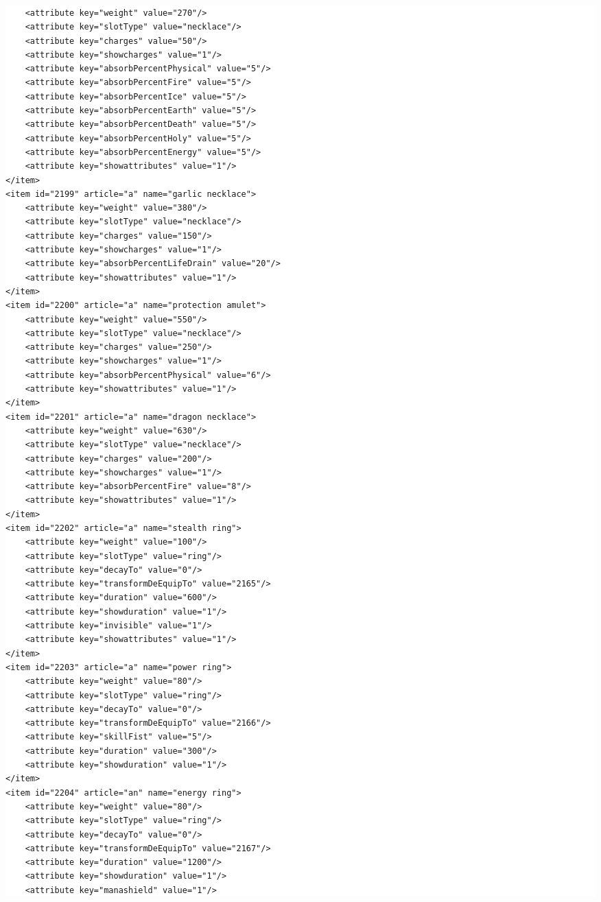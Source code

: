 		<attribute key="weight" value="270"/>
		<attribute key="slotType" value="necklace"/>
		<attribute key="charges" value="50"/>
		<attribute key="showcharges" value="1"/>
		<attribute key="absorbPercentPhysical" value="5"/>
		<attribute key="absorbPercentFire" value="5"/>
		<attribute key="absorbPercentIce" value="5"/>
		<attribute key="absorbPercentEarth" value="5"/>
		<attribute key="absorbPercentDeath" value="5"/>
		<attribute key="absorbPercentHoly" value="5"/>
		<attribute key="absorbPercentEnergy" value="5"/>
		<attribute key="showattributes" value="1"/>
	</item>
	<item id="2199" article="a" name="garlic necklace">
		<attribute key="weight" value="380"/>
		<attribute key="slotType" value="necklace"/>
		<attribute key="charges" value="150"/>
		<attribute key="showcharges" value="1"/>
		<attribute key="absorbPercentLifeDrain" value="20"/>
		<attribute key="showattributes" value="1"/>
	</item>
	<item id="2200" article="a" name="protection amulet">
		<attribute key="weight" value="550"/>
		<attribute key="slotType" value="necklace"/>
		<attribute key="charges" value="250"/>
		<attribute key="showcharges" value="1"/>
		<attribute key="absorbPercentPhysical" value="6"/>
		<attribute key="showattributes" value="1"/>
	</item>
	<item id="2201" article="a" name="dragon necklace">
		<attribute key="weight" value="630"/>
		<attribute key="slotType" value="necklace"/>
		<attribute key="charges" value="200"/>
		<attribute key="showcharges" value="1"/>
		<attribute key="absorbPercentFire" value="8"/>
		<attribute key="showattributes" value="1"/>
	</item>
	<item id="2202" article="a" name="stealth ring">
		<attribute key="weight" value="100"/>
		<attribute key="slotType" value="ring"/>
		<attribute key="decayTo" value="0"/>
		<attribute key="transformDeEquipTo" value="2165"/>
		<attribute key="duration" value="600"/>
		<attribute key="showduration" value="1"/>
		<attribute key="invisible" value="1"/>
		<attribute key="showattributes" value="1"/>
	</item>
	<item id="2203" article="a" name="power ring">
		<attribute key="weight" value="80"/>
		<attribute key="slotType" value="ring"/>
		<attribute key="decayTo" value="0"/>
		<attribute key="transformDeEquipTo" value="2166"/>
		<attribute key="skillFist" value="5"/>
		<attribute key="duration" value="300"/>
		<attribute key="showduration" value="1"/>
	</item>
	<item id="2204" article="an" name="energy ring">
		<attribute key="weight" value="80"/>
		<attribute key="slotType" value="ring"/>
		<attribute key="decayTo" value="0"/>
		<attribute key="transformDeEquipTo" value="2167"/>
		<attribute key="duration" value="1200"/>
		<attribute key="showduration" value="1"/>
		<attribute key="manashield" value="1"/>
